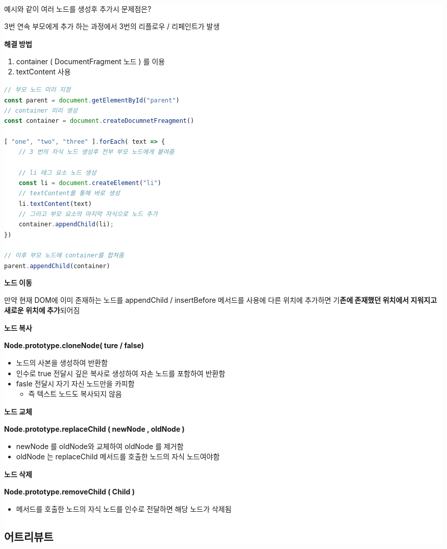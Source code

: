 예시와 같이 여러 노드를 생성후 추가시 문제점은?

3번 연속 부모에게 추가 하는 과정에서 3번의 리플로우 /  리페인트가 발생

**해결 방법**

1. container ( DocumentFragment 노드 ) 를 이용
2. textContent 사용

```jsx
// 부모 노드 미리 지정
const parent = document.getElementById("parent")
// container 미리 생성
const container = document.createDocumnetFreagment()

[ "one", "two", "three" ].forEach( text => {
	// 3 번의 자식 노드 생성후 전부 부모 노드에게 붙여줌

	// li 태그 요소 노드 생성
	const li = document.createElement("li")
	// textContent를 통해 바로 생성
	li.textContent(text)
	// 그리고 부모 요소의 마지막 자식으로 노드 추가
	container.appendChild(li);
})

// 이후 부모 노드에 container를 합쳐줌
parent.appendChild(container)
```

**노드 이동**

만약 현재 DOM에 이미 존재하는 노드를 appendChild / insertBefore 메서드를 사용에 다른 위치에 추가하면 기**존에 존재했던 위치에서 지워지고 새로운 위치에 추가**되어짐

**노드 복사**

**Node.prototype.cloneNode( ture / false)**

- 노드의 사본을 생성하여 반환함
- 인수로 true 전달시 깊은 복사로 생성하여 자손 노드를 포함하여 반환함
- fasle 전달시 자기 자신 노드만을 카피함
    - 즉 텍스트 노드도 복사되지 않음

**노드 교체**

**Node.prototype.replaceChild ( newNode , oldNode )**

- newNode 를  oldNode와 교체하여 oldNode 를 제거함
- oldNode 는 replaceChild 메서드를 호출한 노드의 자식 노드여야함

**노드 삭제**

**Node.prototype.removeChild ( Child )**

- 메서드를 호출한 노드의 자식 노드를 인수로 전달하면 해당 노드가 삭제됨

## 어트리뷰트
